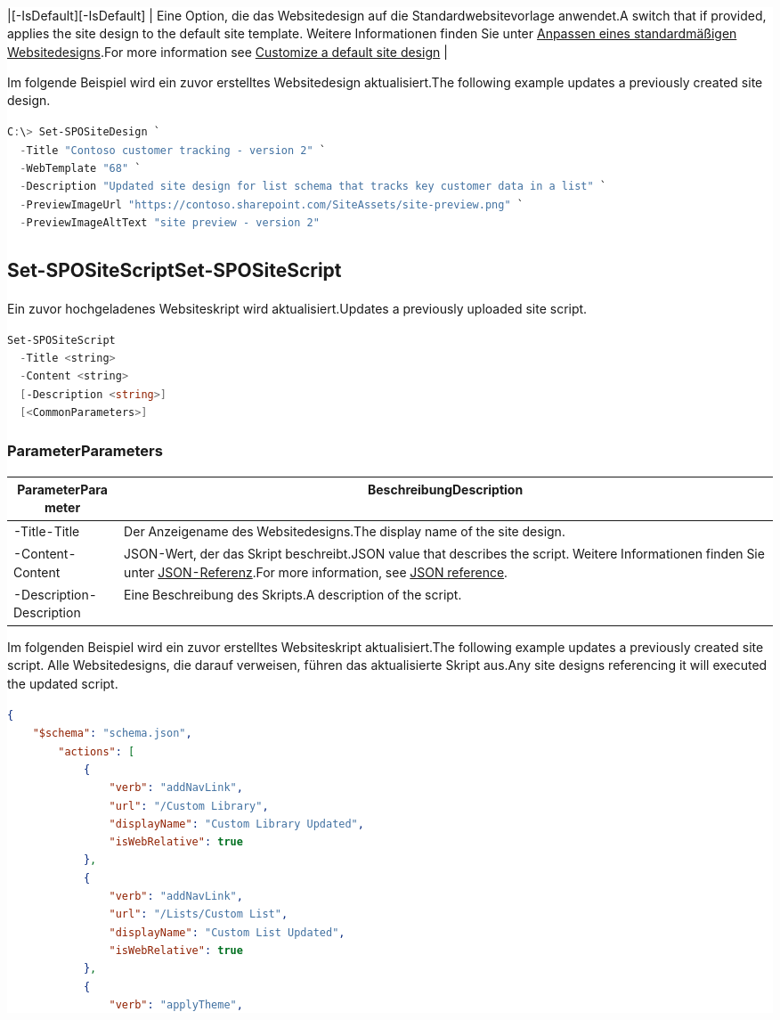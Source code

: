 |<span data-ttu-id="d6d20-256">[-IsDefault]</span><span class="sxs-lookup"><span data-stu-id="d6d20-256">[-IsDefault]</span></span>           | <span data-ttu-id="d6d20-257">Eine Option, die das Websitedesign auf die Standardwebsitevorlage anwendet.</span><span class="sxs-lookup"><span data-stu-id="d6d20-257">A switch that if provided, applies the site design to the default site template.</span></span> <span data-ttu-id="d6d20-258">Weitere Informationen finden Sie unter [Anpassen eines standardmäßigen Websitedesigns](customize-default-site-design.md).</span><span class="sxs-lookup"><span data-stu-id="d6d20-258">For more information see [Customize a default site design](customize-default-site-design.md)</span></span> |

<span data-ttu-id="d6d20-259">Im folgende Beispiel wird ein zuvor erstelltes Websitedesign aktualisiert.</span><span class="sxs-lookup"><span data-stu-id="d6d20-259">The following example updates a previously created site design.</span></span>

```powershell
C:\> Set-SPOSiteDesign `
  -Title "Contoso customer tracking - version 2" `
  -WebTemplate "68" `
  -Description "Updated site design for list schema that tracks key customer data in a list" `
  -PreviewImageUrl "https://contoso.sharepoint.com/SiteAssets/site-preview.png" `
  -PreviewImageAltText "site preview - version 2"
```
## <a name="set-spositescript"></a><span data-ttu-id="d6d20-260">Set-SPOSiteScript</span><span class="sxs-lookup"><span data-stu-id="d6d20-260">Set-SPOSiteScript</span></span>

<span data-ttu-id="d6d20-261">Ein zuvor hochgeladenes Websiteskript wird aktualisiert.</span><span class="sxs-lookup"><span data-stu-id="d6d20-261">Updates a previously uploaded site script.</span></span>

```powershell
Set-SPOSiteScript
  -Title <string>
  -Content <string>
  [-Description <string>]
  [<CommonParameters>]
```

### <a name="parameters"></a><span data-ttu-id="d6d20-262">Parameter</span><span class="sxs-lookup"><span data-stu-id="d6d20-262">Parameters</span></span>

|<span data-ttu-id="d6d20-263">Parameter</span><span class="sxs-lookup"><span data-stu-id="d6d20-263">Parameter</span></span>     | <span data-ttu-id="d6d20-264">Beschreibung</span><span class="sxs-lookup"><span data-stu-id="d6d20-264">Description</span></span>  |
|--------------|--------------|
| <span data-ttu-id="d6d20-265">-Title</span><span class="sxs-lookup"><span data-stu-id="d6d20-265">-Title</span></span>       | <span data-ttu-id="d6d20-266">Der Anzeigename des Websitedesigns.</span><span class="sxs-lookup"><span data-stu-id="d6d20-266">The display name of the site design.</span></span> |
| <span data-ttu-id="d6d20-267">-Content</span><span class="sxs-lookup"><span data-stu-id="d6d20-267">-Content</span></span>     | <span data-ttu-id="d6d20-268">JSON-Wert, der das Skript beschreibt.</span><span class="sxs-lookup"><span data-stu-id="d6d20-268">JSON value that describes the script.</span></span> <span data-ttu-id="d6d20-269">Weitere Informationen finden Sie unter [JSON-Referenz](site-design-json-schema.md).</span><span class="sxs-lookup"><span data-stu-id="d6d20-269">For more information, see [JSON reference](site-design-json-schema.md).</span></span>|
| <span data-ttu-id="d6d20-270">-Description</span><span class="sxs-lookup"><span data-stu-id="d6d20-270">-Description</span></span> | <span data-ttu-id="d6d20-271">Eine Beschreibung des Skripts.</span><span class="sxs-lookup"><span data-stu-id="d6d20-271">A description of the script.</span></span> |

<span data-ttu-id="d6d20-272">Im folgenden Beispiel wird ein zuvor erstelltes Websiteskript aktualisiert.</span><span class="sxs-lookup"><span data-stu-id="d6d20-272">The following example updates a previously created site script.</span></span> <span data-ttu-id="d6d20-273">Alle Websitedesigns, die darauf verweisen, führen das aktualisierte Skript aus.</span><span class="sxs-lookup"><span data-stu-id="d6d20-273">Any site designs referencing it will executed the updated script.</span></span> 

```json
{
    "$schema": "schema.json",
        "actions": [
            {
                "verb": "addNavLink",
                "url": "/Custom Library",
                "displayName": "Custom Library Updated",
                "isWebRelative": true
            },
            {
                "verb": "addNavLink",
                "url": "/Lists/Custom List",
                "displayName": "Custom List Updated",
                "isWebRelative": true
            },
            {
                "verb": "applyTheme",
```
